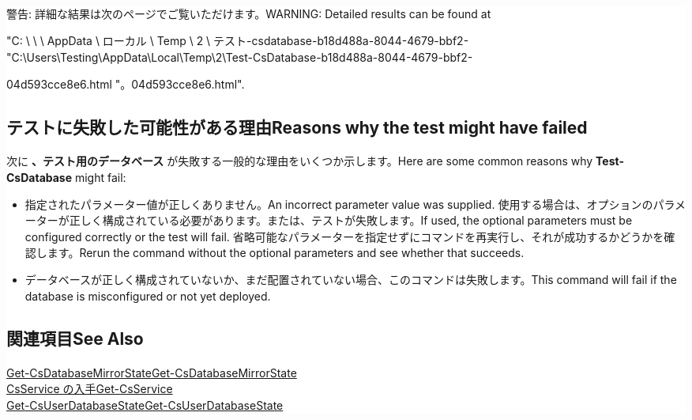 <span data-ttu-id="49628-171">警告: 詳細な結果は次のページでご覧いただけます。</span><span class="sxs-lookup"><span data-stu-id="49628-171">WARNING: Detailed results can be found at</span></span>

<span data-ttu-id="49628-172">"C: \\ \\ \\ AppData \\ ローカル \\ Temp \\ 2 \\ テスト-csdatabase-b18d488a-8044-4679-bbf2-</span><span class="sxs-lookup"><span data-stu-id="49628-172">"C:\\Users\\Testing\\AppData\\Local\\Temp\\2\\Test-CsDatabase-b18d488a-8044-4679-bbf2-</span></span>

<span data-ttu-id="49628-173">04d593cce8e6.html "。</span><span class="sxs-lookup"><span data-stu-id="49628-173">04d593cce8e6.html".</span></span>

</div>

<div>

## <a name="reasons-why-the-test-might-have-failed"></a><span data-ttu-id="49628-174">テストに失敗した可能性がある理由</span><span class="sxs-lookup"><span data-stu-id="49628-174">Reasons why the test might have failed</span></span>

<span data-ttu-id="49628-175">次に **、テスト用のデータベース** が失敗する一般的な理由をいくつか示します。</span><span class="sxs-lookup"><span data-stu-id="49628-175">Here are some common reasons why **Test-CsDatabase** might fail:</span></span>

  - <span data-ttu-id="49628-176">指定されたパラメーター値が正しくありません。</span><span class="sxs-lookup"><span data-stu-id="49628-176">An incorrect parameter value was supplied.</span></span> <span data-ttu-id="49628-177">使用する場合は、オプションのパラメーターが正しく構成されている必要があります。または、テストが失敗します。</span><span class="sxs-lookup"><span data-stu-id="49628-177">If used, the optional parameters must be configured correctly or the test will fail.</span></span> <span data-ttu-id="49628-178">省略可能なパラメーターを指定せずにコマンドを再実行し、それが成功するかどうかを確認します。</span><span class="sxs-lookup"><span data-stu-id="49628-178">Rerun the command without the optional parameters and see whether that succeeds.</span></span>

  - <span data-ttu-id="49628-179">データベースが正しく構成されていないか、まだ配置されていない場合、このコマンドは失敗します。</span><span class="sxs-lookup"><span data-stu-id="49628-179">This command will fail if the database is misconfigured or not yet deployed.</span></span>

</div>

<div>

## <a name="see-also"></a><span data-ttu-id="49628-180">関連項目</span><span class="sxs-lookup"><span data-stu-id="49628-180">See Also</span></span>


[<span data-ttu-id="49628-181">Get-CsDatabaseMirrorState</span><span class="sxs-lookup"><span data-stu-id="49628-181">Get-CsDatabaseMirrorState</span></span>](https://docs.microsoft.com/powershell/module/skype/Get-CsDatabaseMirrorState)  
[<span data-ttu-id="49628-182">CsService の入手</span><span class="sxs-lookup"><span data-stu-id="49628-182">Get-CsService</span></span>](https://docs.microsoft.com/powershell/module/skype/Get-CsService)  
[<span data-ttu-id="49628-183">Get-CsUserDatabaseState</span><span class="sxs-lookup"><span data-stu-id="49628-183">Get-CsUserDatabaseState</span></span>](https://docs.microsoft.com/powershell/module/skype/Get-CsUserDatabaseState)  
  

<span data-ttu-id="49628-184"></div>
